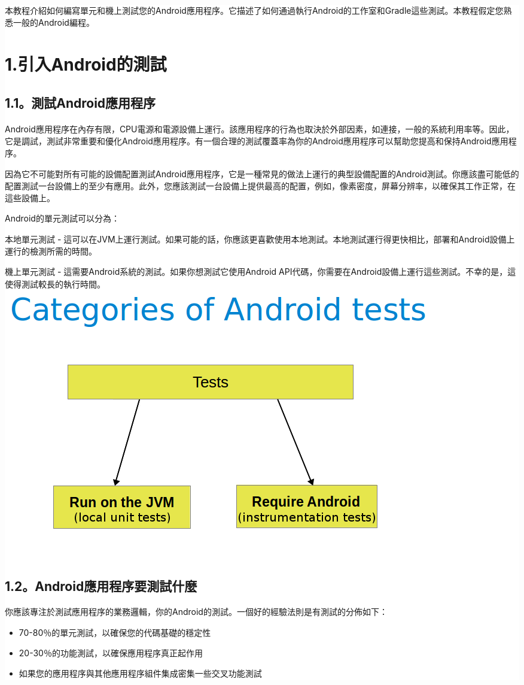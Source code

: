 本教程介紹如何編寫單元和機上測試您的Android應用程序。它描述了如何通過執行Android的工作室和Gradle這些測試。本教程假定您熟悉一般的Android編程。

 
# 1.引入Android的測試
## 1.1。測試Android應用程序
Android應用程序在內存有限，CPU電源和電源設備上運行。該應用程序的行為也取決於外部因素，如連接，一般的系統利用率等。因此，它是調試，測試非常重要和優化Android應用程序。有一個合理的測試覆蓋率為你的Android應用程序可以幫助您提高和保持Android應用程序。

因為它不可能對所有可能的設備配置測試Android應用程序，它是一種常見的做法上運行的典型設備配置的Android測試。你應該盡可能低的配置測試一台設備上的至少有應用。此外，您應該測試一台設備上提供最高的配置，例如，像素密度，屏幕分辨率，以確保其工作正常，在這些設備上。

Android的單元測試可以分為：

本地單元測試 - 這可以在JVM上運行測試。如果可能的話，你應該更喜歡使用本地測試。本地測試運行得更快相比，部署和Android設備上運行的檢測所需的時間。

機上單元測試 - 這需要Android系統的測試。如果你想測試它使用Android API代碼，你需要在Android設備上運行這些測試。不幸的是，這使得測試較長的執行時間。
![](xandroidtestcategories10.png.pagespeed.ic.Sud_d_gsny.webp)


## 1.2。Android應用程序要測試什麼
你應該專注於測試應用程序的業務邏輯，你的Android的測試。一個好的經驗法則是有測試的分佈如下：

+ 70-80％的單元測試，以確保您的代碼基礎的穩定性

+ 20-30％的功能測試，以確保應用程序真正起作用

+ 如果您的應用程序與其他應用程序組件集成密集一些交叉功能測試
